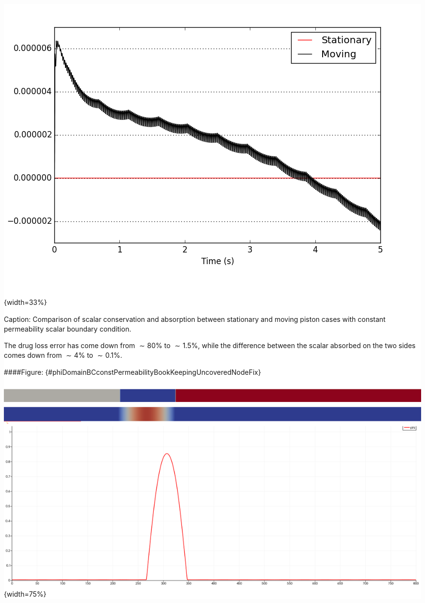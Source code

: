 ![Drug Absorbed Right-Left](./images/cases/BCconstPermeability/plotsNewBookKeepingUncoveredNode/phiAbsDiff.png){width=33%} 

Caption: Comparison of scalar conservation and absorption between stationary and moving piston cases with constant permeability scalar boundary condition.

The drug loss error has come down from $\sim 80\%$ to $\sim 1.5\%$, while the difference between the scalar absorbed on the two sides comes down from $\sim 4\%$ to $\sim 0.1\%$.

####Figure: {#phiDomainBCconstPermeabilityBookKeepingUncoveredNodeFix}

![](./images/cases/BCconstPermeability/plotsNewBookKeepingUncoveredNode/Permeability-BookKeeping-Uncovering-Fixed-T15261.png){width=75%}
